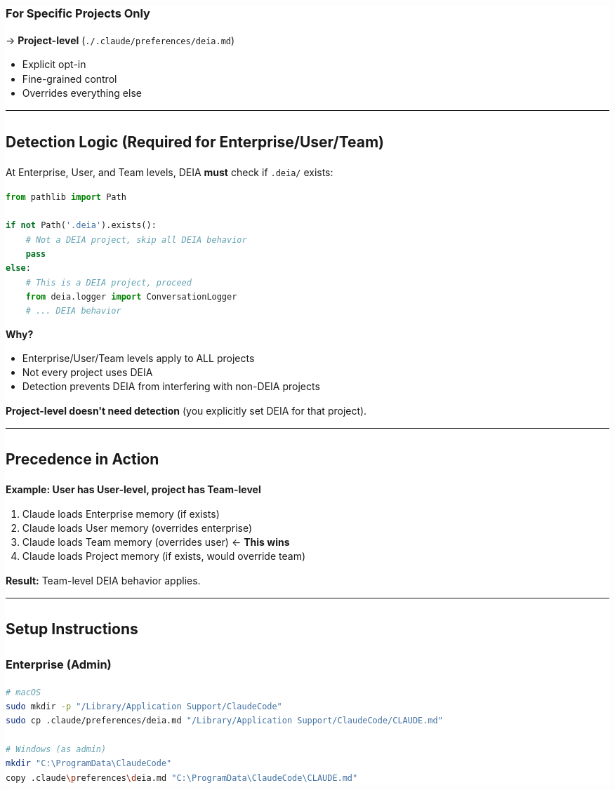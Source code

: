### For Specific Projects Only
→ **Project-level** (`./.claude/preferences/deia.md`)
- Explicit opt-in
- Fine-grained control
- Overrides everything else

---

## Detection Logic (Required for Enterprise/User/Team)

At Enterprise, User, and Team levels, DEIA **must** check if `.deia/` exists:

```python
from pathlib import Path

if not Path('.deia').exists():
    # Not a DEIA project, skip all DEIA behavior
    pass
else:
    # This is a DEIA project, proceed
    from deia.logger import ConversationLogger
    # ... DEIA behavior
```

**Why?**
- Enterprise/User/Team levels apply to ALL projects
- Not every project uses DEIA
- Detection prevents DEIA from interfering with non-DEIA projects

**Project-level doesn't need detection** (you explicitly set DEIA for that project).

---

## Precedence in Action

**Example: User has User-level, project has Team-level**

1. Claude loads Enterprise memory (if exists)
2. Claude loads User memory (overrides enterprise)
3. Claude loads Team memory (overrides user) ← **This wins**
4. Claude loads Project memory (if exists, would override team)

**Result:** Team-level DEIA behavior applies.

---

## Setup Instructions

### Enterprise (Admin)

```bash
# macOS
sudo mkdir -p "/Library/Application Support/ClaudeCode"
sudo cp .claude/preferences/deia.md "/Library/Application Support/ClaudeCode/CLAUDE.md"

# Windows (as admin)
mkdir "C:\ProgramData\ClaudeCode"
copy .claude\preferences\deia.md "C:\ProgramData\ClaudeCode\CLAUDE.md"
```
